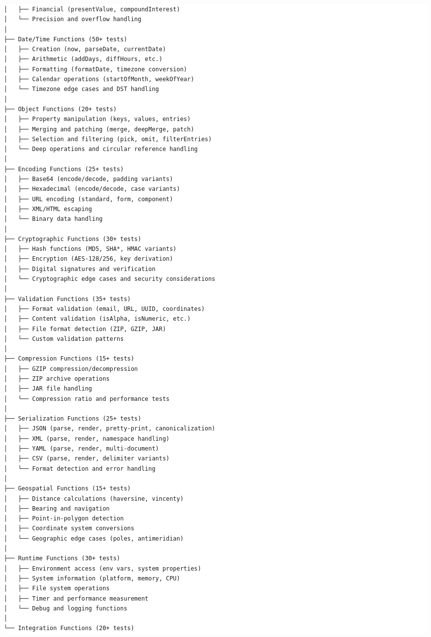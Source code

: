 ```
│   ├── Financial (presentValue, compoundInterest)
│   └── Precision and overflow handling
│
├── Date/Time Functions (50+ tests)
│   ├── Creation (now, parseDate, currentDate)
│   ├── Arithmetic (addDays, diffHours, etc.)
│   ├── Formatting (formatDate, timezone conversion)
│   ├── Calendar operations (startOfMonth, weekOfYear)
│   └── Timezone edge cases and DST handling
│
├── Object Functions (20+ tests)
│   ├── Property manipulation (keys, values, entries)
│   ├── Merging and patching (merge, deepMerge, patch)
│   ├── Selection and filtering (pick, omit, filterEntries)
│   └── Deep operations and circular reference handling
│
├── Encoding Functions (25+ tests)
│   ├── Base64 (encode/decode, padding variants)
│   ├── Hexadecimal (encode/decode, case variants)
│   ├── URL encoding (standard, form, component)
│   ├── XML/HTML escaping
│   └── Binary data handling
│
├── Cryptographic Functions (30+ tests)
│   ├── Hash functions (MD5, SHA*, HMAC variants)
│   ├── Encryption (AES-128/256, key derivation)
│   ├── Digital signatures and verification
│   └── Cryptographic edge cases and security considerations
│
├── Validation Functions (35+ tests)
│   ├── Format validation (email, URL, UUID, coordinates)
│   ├── Content validation (isAlpha, isNumeric, etc.)
│   ├── File format detection (ZIP, GZIP, JAR)
│   └── Custom validation patterns
│
├── Compression Functions (15+ tests)
│   ├── GZIP compression/decompression
│   ├── ZIP archive operations
│   ├── JAR file handling
│   └── Compression ratio and performance tests
│
├── Serialization Functions (25+ tests)
│   ├── JSON (parse, render, pretty-print, canonicalization)
│   ├── XML (parse, render, namespace handling)
│   ├── YAML (parse, render, multi-document)
│   ├── CSV (parse, render, delimiter variants)
│   └── Format detection and error handling
│
├── Geospatial Functions (15+ tests)
│   ├── Distance calculations (haversine, vincenty)
│   ├── Bearing and navigation
│   ├── Point-in-polygon detection
│   ├── Coordinate system conversions
│   └── Geographic edge cases (poles, antimeridian)
│
├── Runtime Functions (30+ tests)
│   ├── Environment access (env vars, system properties)
│   ├── System information (platform, memory, CPU)
│   ├── File system operations
│   ├── Timer and performance measurement
│   └── Debug and logging functions
│
└── Integration Functions (20+ tests)
```